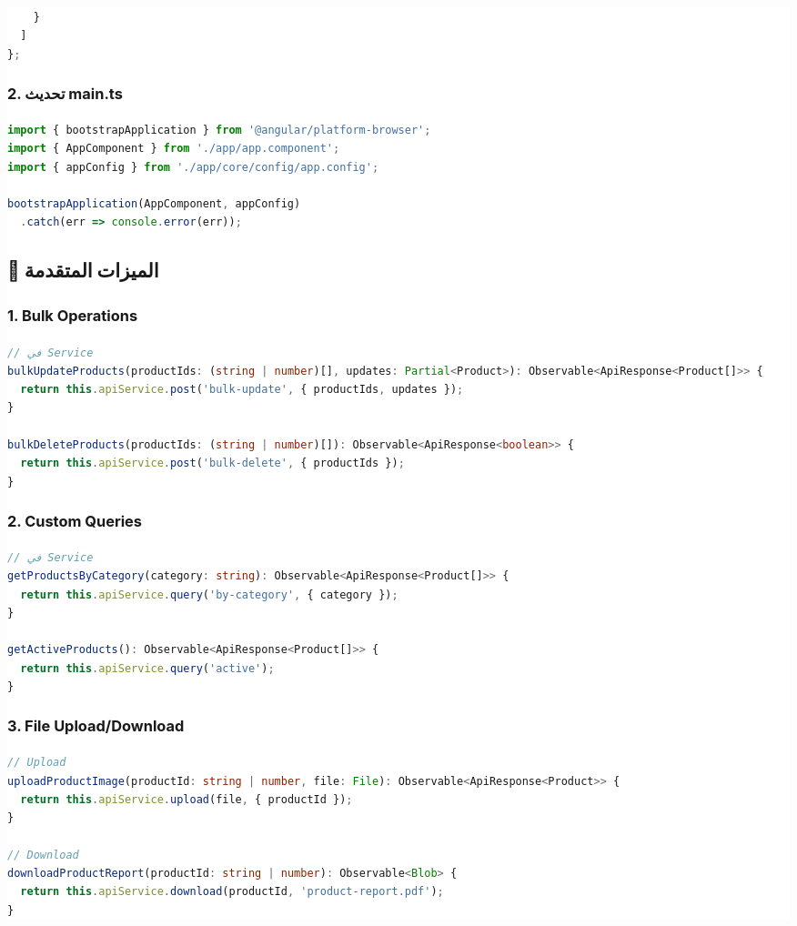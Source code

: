 ```typescript
    }
  ]
};
```

### 2. تحديث main.ts

```typescript
import { bootstrapApplication } from '@angular/platform-browser';
import { AppComponent } from './app/app.component';
import { appConfig } from './app/core/config/app.config';

bootstrapApplication(AppComponent, appConfig)
  .catch(err => console.error(err));
```

## 🔧 الميزات المتقدمة

### 1. Bulk Operations
```typescript
// في Service
bulkUpdateProducts(productIds: (string | number)[], updates: Partial<Product>): Observable<ApiResponse<Product[]>> {
  return this.apiService.post('bulk-update', { productIds, updates });
}

bulkDeleteProducts(productIds: (string | number)[]): Observable<ApiResponse<boolean>> {
  return this.apiService.post('bulk-delete', { productIds });
}
```

### 2. Custom Queries
```typescript
// في Service
getProductsByCategory(category: string): Observable<ApiResponse<Product[]>> {
  return this.apiService.query('by-category', { category });
}

getActiveProducts(): Observable<ApiResponse<Product[]>> {
  return this.apiService.query('active');
}
```

### 3. File Upload/Download
```typescript
// Upload
uploadProductImage(productId: string | number, file: File): Observable<ApiResponse<Product>> {
  return this.apiService.upload(file, { productId });
}

// Download
downloadProductReport(productId: string | number): Observable<Blob> {
  return this.apiService.download(productId, 'product-report.pdf');
}
```
